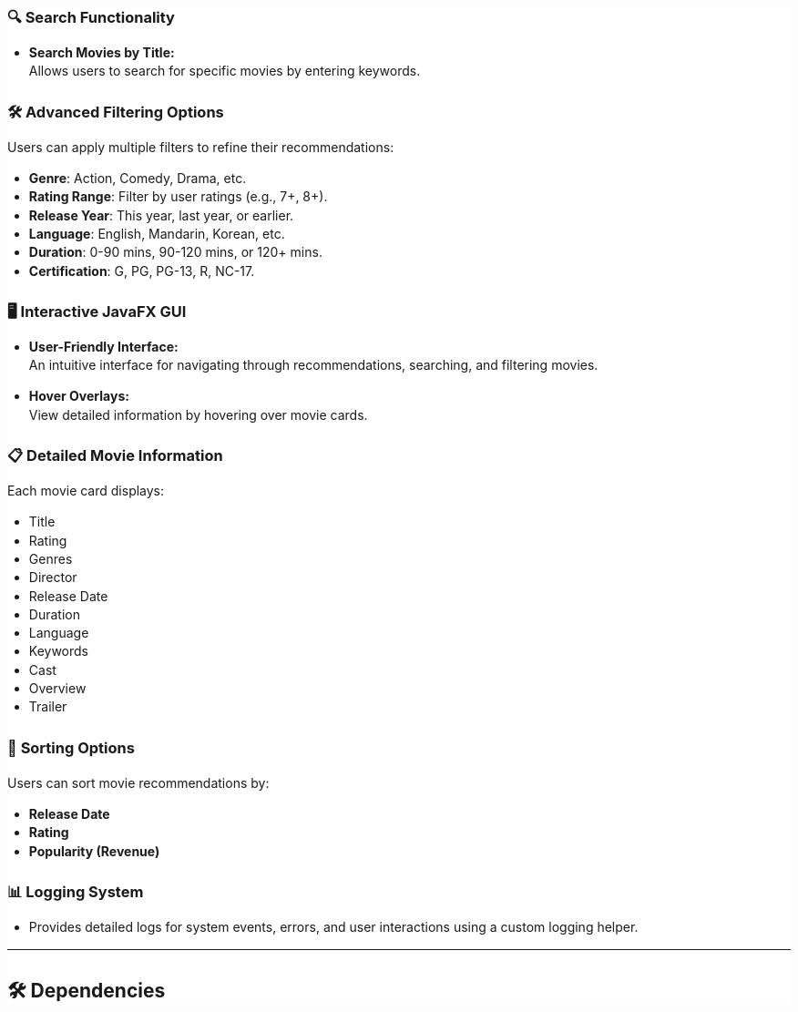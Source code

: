 
### 🔍 **Search Functionality**

* **Search Movies by Title:**  
  Allows users to search for specific movies by entering keywords.

### 🛠️ **Advanced Filtering Options**

Users can apply multiple filters to refine their recommendations:
* **Genre**: Action, Comedy, Drama, etc.
* **Rating Range**: Filter by user ratings (e.g., 7+, 8+).
* **Release Year**: This year, last year, or earlier.
* **Language**: English, Mandarin, Korean, etc.
* **Duration**: 0-90 mins, 90-120 mins, or 120+ mins.
* **Certification**: G, PG, PG-13, R, NC-17.

### 🖥️ **Interactive JavaFX GUI**

* **User-Friendly Interface:**  
  An intuitive interface for navigating through recommendations, searching, and filtering movies.

* **Hover Overlays:**  
  View detailed information by hovering over movie cards.

### 📋 **Detailed Movie Information**

Each movie card displays:
* Title
* Rating
* Genres
* Director
* Release Date
* Duration
* Language
* Keywords
* Cast
* Overview
* Trailer

### 🔄 **Sorting Options**

Users can sort movie recommendations by:
* **Release Date**
* **Rating**
* **Popularity (Revenue)**

### 📊 **Logging System**

* Provides detailed logs for system events, errors, and user interactions using a custom logging helper.
---
## 🛠️ Dependencies
